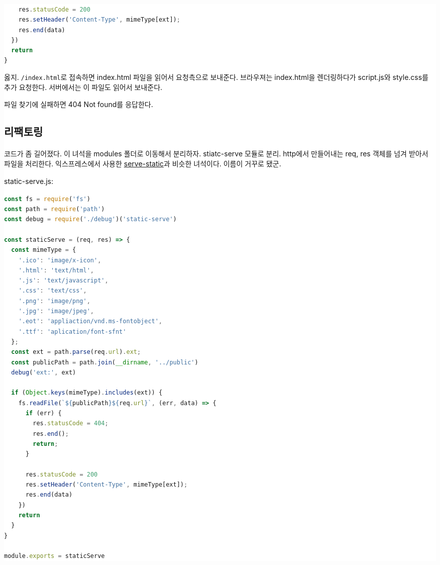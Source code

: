 ```js
    res.statusCode = 200
    res.setHeader('Content-Type', mimeType[ext]);
    res.end(data)
  })
  return
}
```

옳지. `/index.html`로 접속하면 index.html 파일을 읽어서 요청측으로 보내준다.
브라우져는 index.html을 렌더링하다가 script.js와 style.css를 추가 요청한다. 서버에서는
이 파일도 읽어서 보내준다.

파일 찾기에 실패하면 404 Not found를 응답한다.

## 리팩토링

코드가 좀 길어졌다. 이 녀석을 modules 폴더로 이동해서 분리하자.
stiatc-serve 모듈로 분리. http에서 만들어내는 req, res 객체를 넘겨 받아서 파일을 처리한다.
익스프레스에서 사용한 [serve-static](https://github.com/expressjs/serve-static/)과
비슷한 녀석이다. 이름이 거꾸로 됐군.

static-serve.js:

```js
const fs = require('fs')
const path = require('path')
const debug = require('./debug')('static-serve')

const staticServe = (req, res) => {
  const mimeType = {
    '.ico': 'image/x-icon',
    '.html': 'text/html',
    '.js': 'text/javascript',
    '.css': 'text/css',
    '.png': 'image/png',
    '.jpg': 'image/jpeg',
    '.eot': 'appliaction/vnd.ms-fontobject',
    '.ttf': 'aplication/font-sfnt'
  };
  const ext = path.parse(req.url).ext;
  const publicPath = path.join(__dirname, '../public')
  debug('ext:', ext)

  if (Object.keys(mimeType).includes(ext)) {
    fs.readFile(`${publicPath}${req.url}`, (err, data) => {
      if (err) {
        res.statusCode = 404;
        res.end();
        return;
      }

      res.statusCode = 200
      res.setHeader('Content-Type', mimeType[ext]);
      res.end(data)
    })
    return
  }
}

module.exports = staticServe
```
